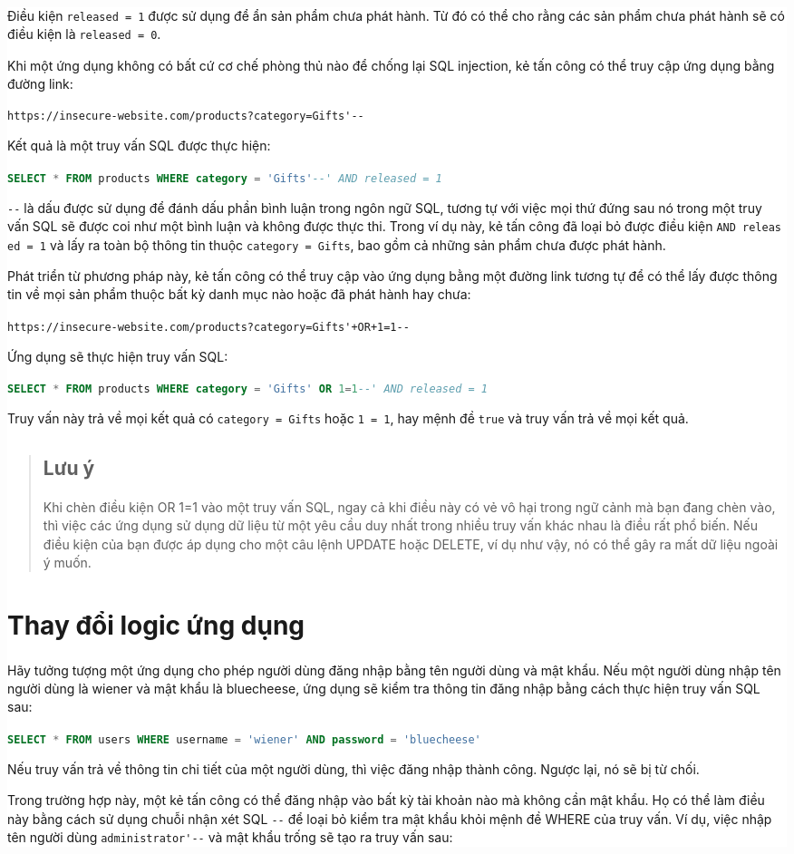 Điều kiện `released = 1` được sử dụng để ẩn sản phẩm chưa phát hành. Từ đó có thể cho rằng các sản phẩm chưa phát hành sẽ có điều kiện là `released = 0`.

Khi một ứng dụng không có bất cứ cơ chế phòng thủ nào để chống lại SQL injection, kẻ tấn công có thể truy cập ứng dụng bằng đường link:

```
https://insecure-website.com/products?category=Gifts'--
```

Kết quả là một truy vấn SQL được thực hiện:

```sql
SELECT * FROM products WHERE category = 'Gifts'--' AND released = 1
```

```--``` là dấu được sử dụng để đánh dấu phần bình luận trong ngôn ngữ SQL, tương tự với việc mọi thứ đứng sau nó trong một truy vấn SQL sẽ được coi như một bình luận và không được thực thi. Trong ví dụ này, kẻ tấn công đã loại bỏ được điều kiện ```AND released = 1``` và lấy ra toàn bộ thông tin thuộc `category = Gifts`, bao gồm cả những sản phẩm chưa được phát hành.

Phát triển từ phương pháp này, kẻ tấn công có thể truy cập vào ứng dụng bằng một đường link tương tự để có thể lấy được thông tin về mọi sản phẩm thuộc bất kỳ danh mục nào hoặc đã phát hành hay chưa:

```
https://insecure-website.com/products?category=Gifts'+OR+1=1--
```

Ứng dụng sẽ thực hiện truy vấn SQL:

```sql
SELECT * FROM products WHERE category = 'Gifts' OR 1=1--' AND released = 1
```

Truy vấn này trả về mọi kết quả có `category = Gifts` hoặc `1 = 1`, hay mệnh đề `true` và truy vấn trả về mọi kết quả.

> ## Lưu ý
> Khi chèn điều kiện OR 1=1 vào một truy vấn SQL, ngay cả khi điều này có vẻ vô hại trong ngữ cảnh mà bạn đang chèn vào, thì việc các ứng dụng sử dụng dữ liệu từ một yêu cầu duy nhất trong nhiều truy vấn khác nhau là điều rất phổ biến. Nếu điều kiện của bạn được áp dụng cho một câu lệnh UPDATE hoặc DELETE, ví dụ như vậy, nó có thể gây ra mất dữ liệu ngoài ý muốn.

# Thay đổi logic ứng dụng

Hãy tưởng tượng một ứng dụng cho phép người dùng đăng nhập bằng tên người dùng và mật khẩu. Nếu một người dùng nhập tên người dùng là wiener và mật khẩu là bluecheese, ứng dụng sẽ kiểm tra thông tin đăng nhập bằng cách thực hiện truy vấn SQL sau:

```sql
SELECT * FROM users WHERE username = 'wiener' AND password = 'bluecheese'
```

Nếu truy vấn trả về thông tin chi tiết của một người dùng, thì việc đăng nhập thành công. Ngược lại, nó sẽ bị từ chối.

Trong trường hợp này, một kẻ tấn công có thể đăng nhập vào bất kỳ tài khoản nào mà không cần mật khẩu. Họ có thể làm điều này bằng cách sử dụng chuỗi nhận xét SQL `--` để loại bỏ kiểm tra mật khẩu khỏi mệnh đề WHERE của truy vấn. Ví dụ, việc nhập tên người dùng `administrator'--` và mật khẩu trống sẽ tạo ra truy vấn sau:
